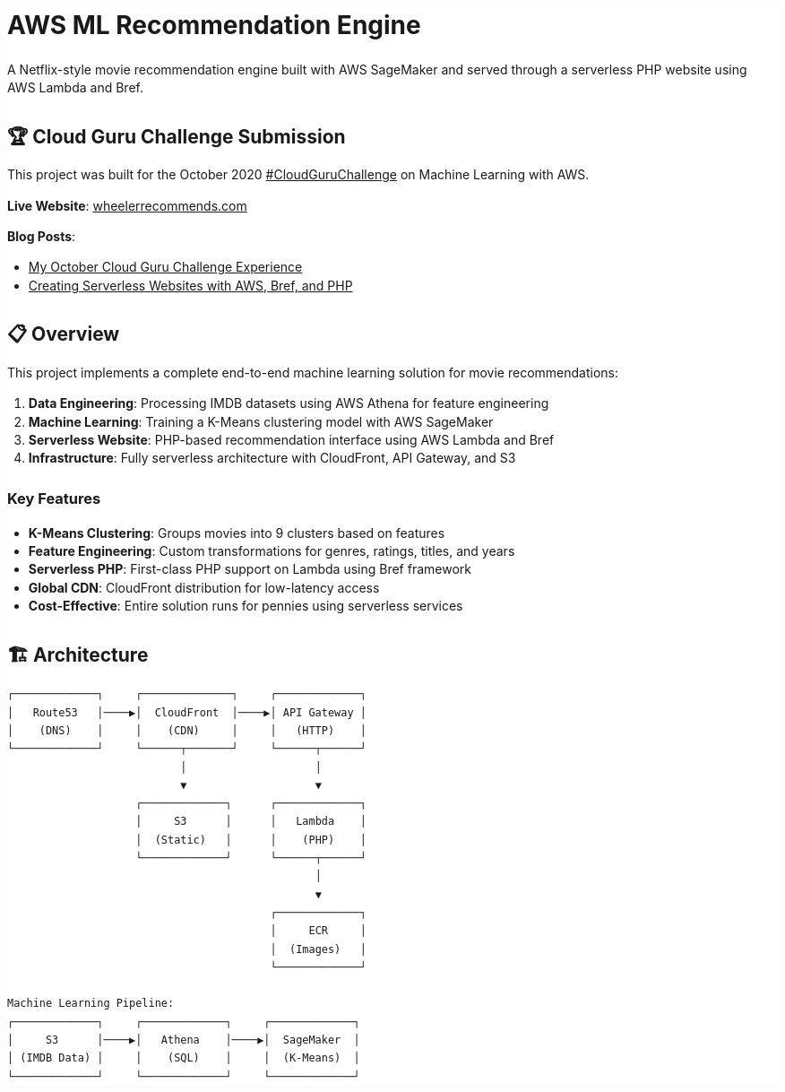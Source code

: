 # AWS ML Recommendation Engine

A Netflix-style movie recommendation engine built with AWS SageMaker and served through a serverless PHP website using AWS Lambda and Bref.

## 🏆 Cloud Guru Challenge Submission

This project was built for the October 2020 [#CloudGuruChallenge](https://acloudguru.com/blog/engineering/cloudguruchallenge-machine-learning-on-aws) on Machine Learning with AWS.

**Live Website**: [wheelerrecommends.com](http://wheelerrecommends.com/)

**Blog Posts**: 
- [My October Cloud Guru Challenge Experience](https://dev.to/wheeleruniverse/my-october-cloud-guru-challenge-experience-5ecg)
- [Creating Serverless Websites with AWS, Bref, and PHP](https://dev.to/aws-builders/creating-serverless-websites-with-aws-bref-and-php-203j)

## 📋 Overview

This project implements a complete end-to-end machine learning solution for movie recommendations:

1. **Data Engineering**: Processing IMDB datasets using AWS Athena for feature engineering
2. **Machine Learning**: Training a K-Means clustering model with AWS SageMaker
3. **Serverless Website**: PHP-based recommendation interface using AWS Lambda and Bref
4. **Infrastructure**: Fully serverless architecture with CloudFront, API Gateway, and S3

### Key Features
- **K-Means Clustering**: Groups movies into 9 clusters based on features
- **Feature Engineering**: Custom transformations for genres, ratings, titles, and years
- **Serverless PHP**: First-class PHP support on Lambda using Bref framework
- **Global CDN**: CloudFront distribution for low-latency access
- **Cost-Effective**: Entire solution runs for pennies using serverless services

## 🏗️ Architecture

```
┌─────────────┐     ┌──────────────┐     ┌─────────────┐
│   Route53   │────▶│  CloudFront  │────▶│ API Gateway │
│    (DNS)    │     │    (CDN)     │     │   (HTTP)    │
└─────────────┘     └──────┬───────┘     └──────┬──────┘
                           │                    │
                           ▼                    ▼
                    ┌─────────────┐      ┌─────────────┐
                    │     S3      │      │   Lambda    │
                    │  (Static)   │      │    (PHP)    │
                    └─────────────┘      └──────┬──────┘
                                                │
                                                ▼
                                         ┌─────────────┐
                                         │     ECR     │
                                         │  (Images)   │
                                         └─────────────┘

Machine Learning Pipeline:
┌─────────────┐     ┌─────────────┐     ┌─────────────┐
│     S3      │────▶│   Athena    │────▶│  SageMaker  │
│ (IMDB Data) │     │    (SQL)    │     │  (K-Means)  │
└─────────────┘     └─────────────┘     └─────────────┘
```

